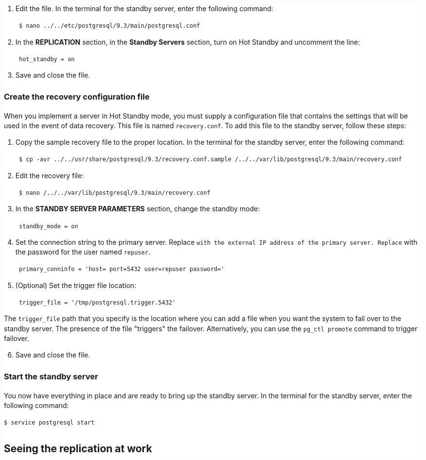 1. Edit the file. In the terminal for the standby server, enter the following command:
    
        $ nano ../../etc/postgresql/9.3/main/postgresql.conf
    

2. In the **REPLICATION** section, in the **Standby Servers** section, turn on Hot Standby and uncomment the line:
    
        hot_standby = on
    

3. Save and close the file.

### Create the recovery configuration file

When you implement a server in Hot Standby mode, you must supply a configuration file that contains the settings that will be used in the event of data recovery. This file is named `recovery.conf`. To add this file to the standby server, follow these steps:

1. Copy the sample recovery file to the proper location. In the terminal for the standby server, enter the following command:
    
        $ cp -avr ../../usr/share/postgresql/9.3/recovery.conf.sample /../../var/lib/postgresql/9.3/main/recovery.conf
    

2. Edit the recovery file:
    
        $ nano /../../var/lib/postgresql/9.3/main/recovery.conf
    

3. In the **STANDBY SERVER PARAMETERS** section, change the standby mode:
    
        standby_mode = on
    

4. Set the connection string to the primary server. Replace `with the external IP address of the primary server. Replace` with the password for the user named `repuser`.
    
        primary_conninfo = 'host= port=5432 user=repuser password='
    

5. (Optional) Set the trigger file location:
    
        trigger_file = '/tmp/postgresql.trigger.5432'
    

The `trigger_file` path that you specify is the location where you can add a file when you want the system to fail over to the standby server. The presence of the file "triggers" the failover. Alternatively, you can use the `pg_ctl promote` command to trigger failover.

6. Save and close the file.

### Start the standby server

You now have everything in place and are ready to bring up the standby server. In the terminal for the standby server, enter the following command:
    
    
    $ service postgresql start
    

## Seeing the replication at work
